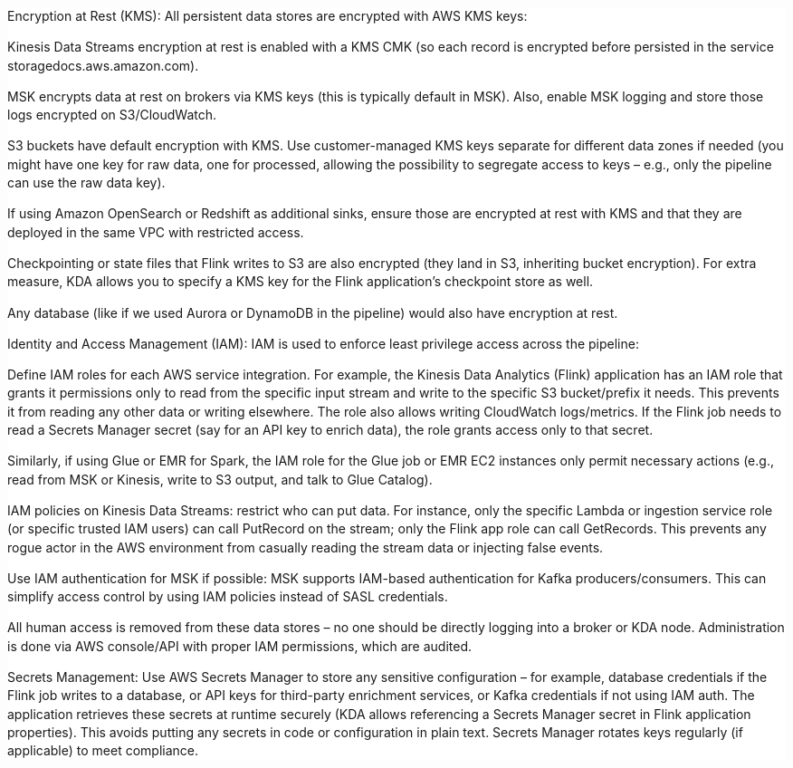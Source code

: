 
Encryption at Rest (KMS): All persistent data stores are encrypted with AWS KMS keys:


Kinesis Data Streams encryption at rest is enabled with a KMS CMK (so each record is encrypted before persisted in the service storagedocs.aws.amazon.com).


MSK encrypts data at rest on brokers via KMS keys (this is typically default in MSK). Also, enable MSK logging and store those logs encrypted on S3/CloudWatch.


S3 buckets have default encryption with KMS. Use customer-managed KMS keys separate for different data zones if needed (you might have one key for raw data, one for processed, allowing the possibility to segregate access to keys – e.g., only the pipeline can use the raw data key).


If using Amazon OpenSearch or Redshift as additional sinks, ensure those are encrypted at rest with KMS and that they are deployed in the same VPC with restricted access.


Checkpointing or state files that Flink writes to S3 are also encrypted (they land in S3, inheriting bucket encryption). For extra measure, KDA allows you to specify a KMS key for the Flink application’s checkpoint store as well.


Any database (like if we used Aurora or DynamoDB in the pipeline) would also have encryption at rest.


Identity and Access Management (IAM): IAM is used to enforce least privilege access across the pipeline:


Define IAM roles for each AWS service integration. For example, the Kinesis Data Analytics (Flink) application has an IAM role that grants it permissions only to read from the specific input stream and write to the specific S3 bucket/prefix it needs. This prevents it from reading any other data or writing elsewhere. The role also allows writing CloudWatch logs/metrics. If the Flink job needs to read a Secrets Manager secret (say for an API key to enrich data), the role grants access only to that secret.


Similarly, if using Glue or EMR for Spark, the IAM role for the Glue job or EMR EC2 instances only permit necessary actions (e.g., read from MSK or Kinesis, write to S3 output, and talk to Glue Catalog).


IAM policies on Kinesis Data Streams: restrict who can put data. For instance, only the specific Lambda or ingestion service role (or specific trusted IAM users) can call PutRecord on the stream; only the Flink app role can call GetRecords. This prevents any rogue actor in the AWS environment from casually reading the stream data or injecting false events.


Use IAM authentication for MSK if possible: MSK supports IAM-based authentication for Kafka producers/consumers. This can simplify access control by using IAM policies instead of SASL credentials.


All human access is removed from these data stores – no one should be directly logging into a broker or KDA node. Administration is done via AWS console/API with proper IAM permissions, which are audited.


Secrets Management: Use AWS Secrets Manager to store any sensitive configuration – for example, database credentials if the Flink job writes to a database, or API keys for third-party enrichment services, or Kafka credentials if not using IAM auth. The application retrieves these secrets at runtime securely (KDA allows referencing a Secrets Manager secret in Flink application properties). This avoids putting any secrets in code or configuration in plain text. Secrets Manager rotates keys regularly (if applicable) to meet compliance.

